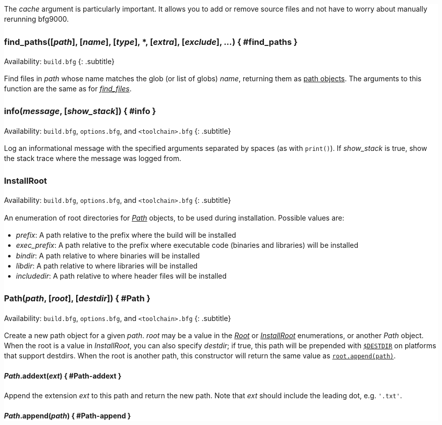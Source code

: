 The *cache* argument is particularly important. It allows you to add or remove
source files and not have to worry about manually rerunning bfg9000.

### find_paths([*path*], [*name*], [*type*], \*, [*extra*], [*exclude*], *...*) { #find_paths }
Availability: `build.bfg`
{: .subtitle}

Find files in *path* whose name matches the glob (or list of globs) *name*,
returning them as [path objects](#Path). The arguments to this function are the
same as for [*find_files*](#find_files).

### info(*message*, [*show_stack*]) { #info }
Availability: `build.bfg`, `options.bfg`, and `<toolchain>.bfg`
{: .subtitle}

Log an informational message with the specified arguments separated by spaces
(as with `print()`). If *show_stack* is true, show the stack trace where the
message was logged from.

### InstallRoot
Availability: `build.bfg`, `options.bfg`, and `<toolchain>.bfg`
{: .subtitle}

An enumeration of root directories for [*Path*](#Path) objects, to be used
during installation. Possible values are:

* *prefix*: A path relative to the prefix where the build will be installed
* *exec_prefix*: A path relative to the prefix where executable code (binaries
  and libraries) will be installed
* *bindir*: A path relative to where binaries will be installed
* *libdir*: A path relative to where libraries will be installed
* *includedir*: A path relative to where header files will be installed

### Path(*path*, [*root*], [*destdir*]) { #Path }
Availability: `build.bfg`, `options.bfg`, and `<toolchain>.bfg`
{: .subtitle}

Create a new path object for a given *path*. *root* may be a value in the
[*Root*](#Root) or [*InstallRoot*](#InstallRoot) enumerations, or another *Path*
object. When the root is a value in *InstallRoot*, you can also specify
*destdir*; if true, this path will be prepended with
[`$DESTDIR`](environment-vars.md#destdir) on platforms that support destdirs.
When the root is another path, this constructor will return the same value as
[`root.append(path)`](#Path-append).

#### *Path*.addext(*ext*) { #Path-addext }

Append the extension *ext* to this path and return the new path. Note that *ext*
should include the leading dot, e.g. `'.txt'`.

#### *Path*.append(*path*) { #Path-append }


[system-directory]: https://gcc.gnu.org/onlinedocs/cpp/System-Headers.html
[def-file]: https://docs.microsoft.com/en-us/cpp/build/reference/module-definition-dot-def-files
[gcc-pch]: https://gcc.gnu.org/onlinedocs/gcc/Precompiled-Headers.html
[clang-pch]: http://clang.llvm.org/docs/UsersManual.html#usersmanual-precompiled-headers
[msvc-pch]: https://msdn.microsoft.com/en-us/library/szfdksca.aspx
[whole-archive]: http://linux.die.net/man/1/ld
[boost]: https://www.boost.org/
[version-specifier]: https://www.python.org/dev/peps/pep-0440/#version-specifiers
[framework]: https://developer.apple.com/library/content/documentation/MacOSX/Conceptual/OSX_Technology_Overview/SystemFrameworks/SystemFrameworks.html
[pkg-config]: https://www.freedesktop.org/wiki/Software/pkg-config/
[add_argument]: https://docs.python.org/library/argparse.html#the-add-argument-method
[namespace]: https://docs.python.org/library/argparse.html#argparse.Namespace
[str-format]: https://docs.python.org/library/stdtypes.html#str.format
[subprocess-CalledProcessError]: https://docs.python.org/library/subprocess.html#subprocess.CalledProcessError